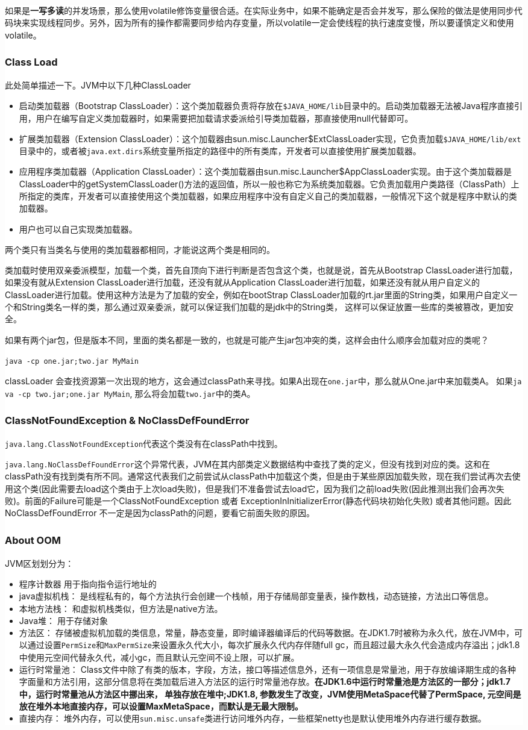 如果是**一写多读**的并发场景，那么使用volatile修饰变量很合适。在实际业务中，如果不能确定是否会并发写，那么保险的做法是使用同步代码块来实现线程同步。另外，因为所有的操作都需要同步给内存变量，所以volatile一定会使线程的执行速度变慢，所以要谨慎定义和使用volatile。

### Class Load

此处简单描述一下。JVM中以下几种ClassLoader

- 启动类加载器（Bootstrap ClassLoader）：这个类加载器负责将存放在`$JAVA_HOME/lib`目录中的。启动类加载器无法被Java程序直接引用，用户在编写自定义类加载器时，如果需要把加载请求委派给引导类加载器，那直接使用null代替即可。
- 扩展类加载器（Extension ClassLoader）：这个加载器由sun.misc.Launcher\$ExtClassLoader实现，它负责加载`$JAVA_HOME/lib/ext`目录中的，或者被`java.ext.dirs`系统变量所指定的路径中的所有类库，开发者可以直接使用扩展类加载器。
- 应用程序类加载器（Application ClassLoader）：这个类加载器由sun.misc.Launcher$AppClassLoader实现。由于这个类加载器是ClassLoader中的getSystemClassLoader()方法的返回值，所以一般也称它为系统类加载器。它负责加载用户类路径（ClassPath）上所指定的类库，开发者可以直接使用这个类加载器，如果应用程序中没有自定义自己的类加载器，一般情况下这个就是程序中默认的类加载器。

- 用户也可以自己实现类加载器。

两个类只有当类名与使用的类加载器都相同，才能说这两个类是相同的。

类加载时使用双亲委派模型，加载一个类，首先自顶向下进行判断是否包含这个类，也就是说，首先从Bootstrap  ClassLoader进行加载，如果没有就从Extension ClassLoader进行加载，还没有就从Application ClassLoader进行加载，如果还没有就从用户自定义的ClassLoader进行加载。使用这种方法是为了加载的安全，例如在bootStrap ClassLoader加载的rt.jar里面的String类，如果用户自定义一个和String类名一样的类，那么通过双亲委派，就可以保证我们加载的是jdk中的String类， 这样可以保证放置一些库的类被篡改，更加安全。

如果有两个jar包，但是版本不同，里面的类名都是一致的，也就是可能产生jar包冲突的类，这样会由什么顺序会加载对应的类呢？

`java -cp one.jar;two.jar MyMain`

classLoader 会查找资源第一次出现的地方，这会通过classPath来寻找。如果A出现在`one.jar`中，那么就从One.jar中来加载类A。
如果`java -cp two.jar;one.jar MyMain`, 那么将会加载`two.jar`中的类A。

### ClassNotFoundException & NoClassDefFoundError

`java.lang.ClassNotFoundException`代表这个类没有在classPath中找到。

`java.lang.NoClassDefFoundError`这个异常代表，JVM在其内部类定义数据结构中查找了类的定义，但没有找到对应的类。这和在classPath没有找到类有所不同。通常这代表我们之前尝试从classPath中加载这个类，但是由于某些原因加载失败，现在我们尝试再次去使用这个类(因此需要去load这个类由于上次load失败)，但是我们不准备尝试去load它，因为我们之前load失败(因此推测出我们会再次失败)。前面的Failure可能是一个ClassNotFoundException 或者 ExceptionInInitializerError(静态代码块初始化失败) 或者其他问题。因此NoClassDefFoundError 不一定是因为classPath的问题，要看它前面失败的原因。



### About OOM

JVM区划划分为：

- 程序计数器  用于指向指令运行地址的
- java虚拟机栈： 是线程私有的，每个方法执行会创建一个栈帧，用于存储局部变量表，操作数栈，动态链接，方法出口等信息。
- 本地方法栈： 和虚拟机栈类似，但方法是native方法。
- Java堆： 用于存储对象
- 方法区： 存储被虚拟机加载的类信息，常量，静态变量，即时编译器编译后的代码等数据。在JDK1.7时被称为永久代，放在JVM中，可以通过设置`PermSize`和`MaxPermSize`来设置永久代大小，每次扩展永久代内存伴随full gc，而且超过最大永久代会造成内存溢出；jdk1.8中使用元空间代替永久代，减小gc，而且默认元空间不设上限，可以扩展。
- 运行时常量池： Class文件中除了有类的版本，字段，方法，接口等描述信息外，还有一项信息是常量池，用于存放编译期生成的各种字面量和方法引用，这部分信息将在类加载后进入方法区的运行时常量池存放。**在JDK1.6中运行时常量池是方法区的一部分；jdk1.7中，运行时常量池从方法区中挪出来， 单独存放在堆中;JDK1.8, 参数发生了改变，JVM使用MetaSpace代替了PermSpace, 元空间是放在堆外本地直接内存，可以设置MaxMetaSpace，而默认是无最大限制。**
- 直接内存： 堆外内存，可以使用`sun.misc.unsafe`类进行访问堆外内存，一些框架netty也是默认使用堆外内存进行缓存数据。
